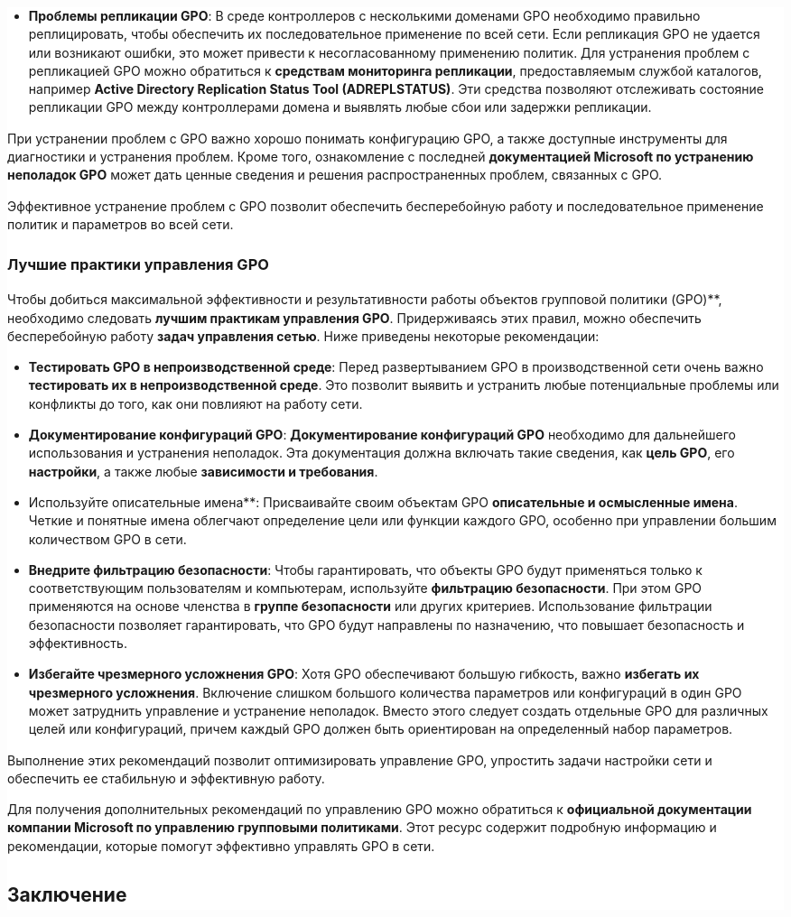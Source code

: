 - **Проблемы репликации GPO**: В среде контроллеров с несколькими доменами GPO необходимо правильно реплицировать, чтобы обеспечить их последовательное применение по всей сети. Если репликация GPO не удается или возникают ошибки, это может привести к несогласованному применению политик. Для устранения проблем с репликацией GPO можно обратиться к **средствам мониторинга репликации**, предоставляемым службой каталогов, например **Active Directory Replication Status Tool (ADREPLSTATUS)**. Эти средства позволяют отслеживать состояние репликации GPO между контроллерами домена и выявлять любые сбои или задержки репликации.

При устранении проблем с GPO важно хорошо понимать конфигурацию GPO, а также доступные инструменты для диагностики и устранения проблем. Кроме того, ознакомление с последней **документацией Microsoft по устранению неполадок GPO** может дать ценные сведения и решения распространенных проблем, связанных с GPO.

Эффективное устранение проблем с GPO позволит обеспечить бесперебойную работу и последовательное применение политик и параметров во всей сети.

### Лучшие практики управления GPO

Чтобы добиться максимальной эффективности и результативности работы объектов групповой политики (GPO)**, необходимо следовать **лучшим практикам управления GPO**. Придерживаясь этих правил, можно обеспечить бесперебойную работу **задач управления сетью**. Ниже приведены некоторые рекомендации:

- **Тестировать GPO в непроизводственной среде**: Перед развертыванием GPO в производственной сети очень важно **тестировать их в непроизводственной среде**. Это позволит выявить и устранить любые потенциальные проблемы или конфликты до того, как они повлияют на работу сети.

- **Документирование конфигураций GPO**: **Документирование конфигураций GPO** необходимо для дальнейшего использования и устранения неполадок. Эта документация должна включать такие сведения, как **цель GPO**, его **настройки**, а также любые **зависимости и требования**.

- Используйте описательные имена**: Присваивайте своим объектам GPO **описательные и осмысленные имена**. Четкие и понятные имена облегчают определение цели или функции каждого GPO, особенно при управлении большим количеством GPO в сети.

- **Внедрите фильтрацию безопасности**: Чтобы гарантировать, что объекты GPO будут применяться только к соответствующим пользователям и компьютерам, используйте **фильтрацию безопасности**. При этом GPO применяются на основе членства в **группе безопасности** или других критериев. Использование фильтрации безопасности позволяет гарантировать, что GPO будут направлены по назначению, что повышает безопасность и эффективность.

- **Избегайте чрезмерного усложнения GPO**: Хотя GPO обеспечивают большую гибкость, важно **избегать их чрезмерного усложнения**. Включение слишком большого количества параметров или конфигураций в один GPO может затруднить управление и устранение неполадок. Вместо этого следует создать отдельные GPO для различных целей или конфигураций, причем каждый GPO должен быть ориентирован на определенный набор параметров.

Выполнение этих рекомендаций позволит оптимизировать управление GPO, упростить задачи настройки сети и обеспечить ее стабильную и эффективную работу.

Для получения дополнительных рекомендаций по управлению GPO можно обратиться к **официальной документации компании Microsoft по управлению групповыми политиками**. Этот ресурс содержит подробную информацию и рекомендации, которые помогут эффективно управлять GPO в сети.

## Заключение
